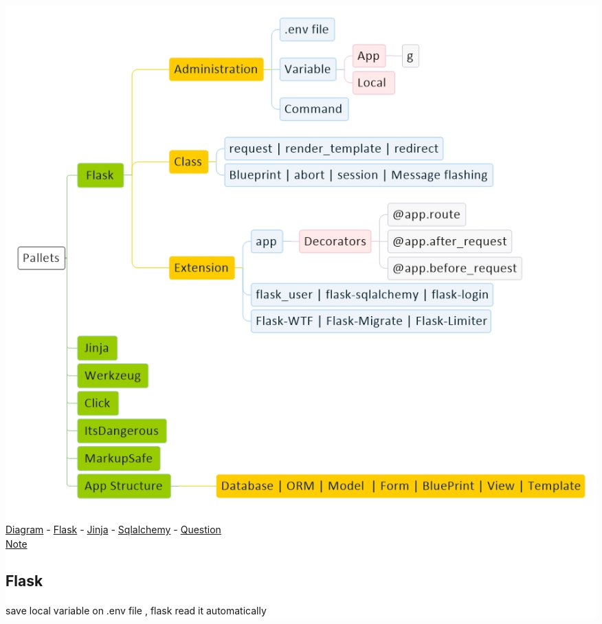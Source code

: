 <div align="left"><img src="diagram/pallets.jpeg"></div>

<a href="#diagram">Diagram</a> - 
<a href="#flask">Flask</a> - 
<a href="#jinja">Jinja</a> -
<a href="#sqlalchemy">Sqlalchemy</a> - 
<a href="#question">Question</a>  
<a href="#note">Note</a>  



<div class="md5"></div>

## Flask

save local variable on .env file , flask read it automatically
